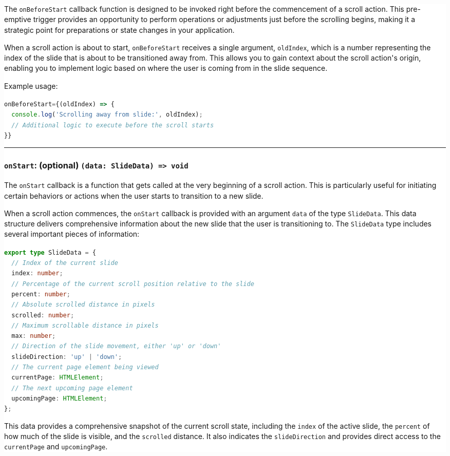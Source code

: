 The `onBeforeStart` callback function is designed to be invoked right before the commencement of a scroll action. This pre-emptive trigger provides an opportunity to perform operations or adjustments just before the scrolling begins, making it a strategic point for preparations or state changes in your application.

When a scroll action is about to start, `onBeforeStart` receives a single argument, `oldIndex`, which is a number representing the index of the slide that is about to be transitioned away from. This allows you to gain context about the scroll action's origin, enabling you to implement logic based on where the user is coming from in the slide sequence.

Example usage:

```javascript
onBeforeStart={(oldIndex) => {
  console.log('Scrolling away from slide:', oldIndex);
  // Additional logic to execute before the scroll starts
}}
```

---

### `onStart`: (optional) `(data: SlideData) => void`

The `onStart` callback is a function that gets called at the very beginning of a scroll action. This is particularly useful for initiating certain behaviors or actions when the user starts to transition to a new slide.

When a scroll action commences, the `onStart` callback is provided with an argument `data` of the type `SlideData`. This data structure delivers comprehensive information about the new slide that the user is transitioning to. The `SlideData` type includes several important pieces of information:

```typescript
export type SlideData = {
  // Index of the current slide
  index: number;
  // Percentage of the current scroll position relative to the slide
  percent: number;
  // Absolute scrolled distance in pixels
  scrolled: number;
  // Maximum scrollable distance in pixels
  max: number;
  // Direction of the slide movement, either 'up' or 'down'
  slideDirection: 'up' | 'down';
  // The current page element being viewed
  currentPage: HTMLElement;
  // The next upcoming page element
  upcomingPage: HTMLElement;
};
```

This data provides a comprehensive snapshot of the current scroll state, including the `index` of the active slide, the `percent` of how much of the slide is visible, and the `scrolled` distance. It also indicates the `slideDirection` and provides direct access to the `currentPage` and `upcomingPage`.

